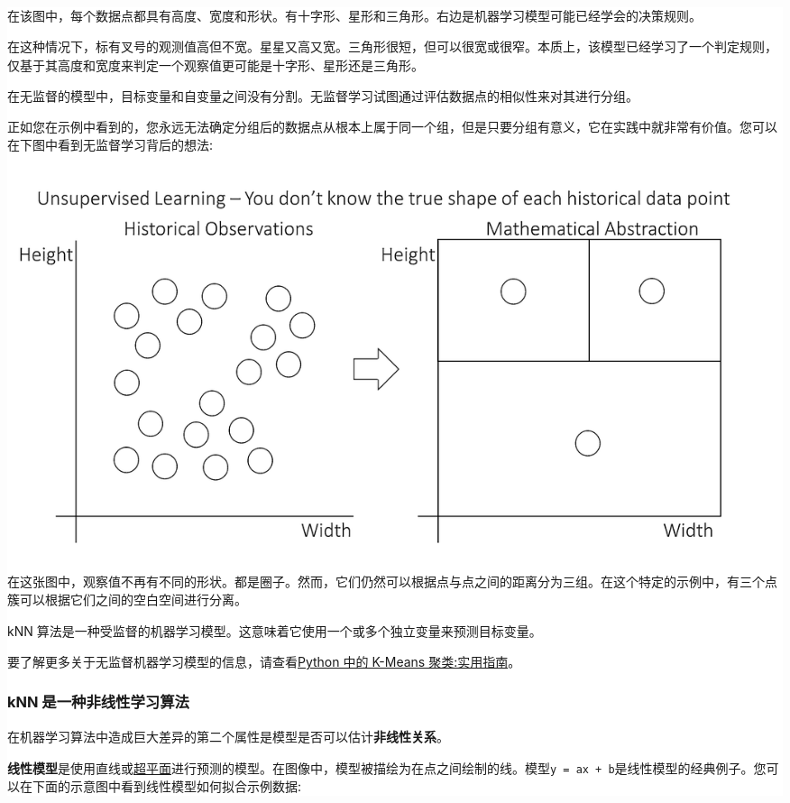 在该图中，每个数据点都具有高度、宽度和形状。有十字形、星形和三角形。右边是机器学习模型可能已经学会的决策规则。

在这种情况下，标有叉号的观测值高但不宽。星星又高又宽。三角形很短，但可以很宽或很窄。本质上，该模型已经学习了一个判定规则，仅基于其高度和宽度来判定一个观察值更可能是十字形、星形还是三角形。

在无监督的模型中，目标变量和自变量之间没有分割。无监督学习试图通过评估数据点的相似性来对其进行分组。

正如您在示例中看到的，您永远无法确定分组后的数据点从根本上属于同一个组，但是只要分组有意义，它在实践中就非常有价值。您可以在下图中看到无监督学习背后的想法:

[![Unsupervised Machine Learning](img/410a630444369c0137c768f22eb9631f.png)](https://files.realpython.com/media/knn_03_MLunsupervised_wide.a6fd142b42de.png)

在这张图中，观察值不再有不同的形状。都是圈子。然而，它们仍然可以根据点与点之间的距离分为三组。在这个特定的示例中，有三个点簇可以根据它们之间的空白空间进行分离。

kNN 算法是一种受监督的机器学习模型。这意味着它使用一个或多个独立变量来预测目标变量。

要了解更多关于无监督机器学习模型的信息，请查看[Python 中的 K-Means 聚类:实用指南](https://realpython.com/k-means-clustering-python/)。

### kNN 是一种非线性学习算法

在机器学习算法中造成巨大差异的第二个属性是模型是否可以估计**非线性关系**。

**线性模型**是使用直线或[超平面](https://en.wikipedia.org/wiki/Hyperplane)进行预测的模型。在图像中，模型被描绘为在点之间绘制的线。模型`y = ax + b`是线性模型的经典例子。您可以在下面的示意图中看到线性模型如何拟合示例数据:
